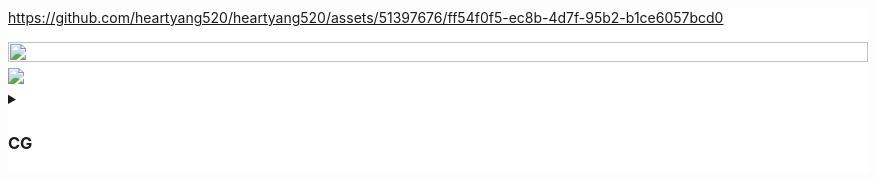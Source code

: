 https://github.com/heartyang520/heartyang520/assets/51397676/ff54f0f5-ec8b-4d7f-95b2-b1ce6057bcd0


<img src="https://github.com/heartyang520/HeartYang.github.io/blob/main/share/paomaxian.gif?raw=true" height="20" width="100%">

<img src="https://github.com/heartyang520/HeartYang.github.io/blob/main/share/Vlog_i.gif?raw=true">
<details>
    <summary>
        <h3>CG</h3>
    </summary>

https://github.com/heartyang520/heartyang520/assets/51397676/0e8d0d5c-da81-44e2-bbcf-4fe563cbeff6

<details>
    <summary>
        <h3>Room</h3>
    </summary>
<img src="https://github.com/heartyang520/HeartYang.github.io/blob/main/share/Vlog_k.gif?raw=true">


<img src="https://github.com/heartyang520/HeartYang.github.io/blob/main/share/paomaxian.gif?raw=true" height="20" width="100%">

<img src="https://github.com/heartyang520/HeartYang.github.io/blob/main/share/Vlog_l.gif?raw=true">
<details>
    <summary>
        <h3>Sports Car</h3>
    </summary>

https://github.com/heartyang520/heartyang520/assets/51397676/85b3062b-7ca4-4e7b-b45f-95d09d1ff925


<img src="https://github.com/heartyang520/HeartYang.github.io/blob/main/share/paomaxian.gif?raw=true" height="20" width="100%">

<img src="https://github.com/heartyang520/HeartYang.github.io/blob/main/share/Vlog_m.gif?raw=true">
<details>
    <summary>
        <h3>Sports Car</h3>
    </summary>

https://github.com/heartyang520/heartyang520/assets/51397676/0c8faa5c-9415-4570-8400-e0e40238ff95


<img src="https://github.com/heartyang520/HeartYang.github.io/blob/main/share/paomaxian.gif?raw=true" height="20" width="100%">

<p align="left"> <img src="https://github.com/heartyang520/HeartYang.github.io/blob/main/share/Vlog_h.gif?raw=true" height="50%" width="50%">
<img src="https://github.com/heartyang520/HeartYang.github.io/blob/main/share/TianChong_b.gif?raw=true">
<details>
    <summary>
        <h3>Open Up</h3>
    </summary>

https://github.com/heartyang520/heartyang520/assets/51397676/4237833f-0ef2-4fda-9bfb-209532702ce4
